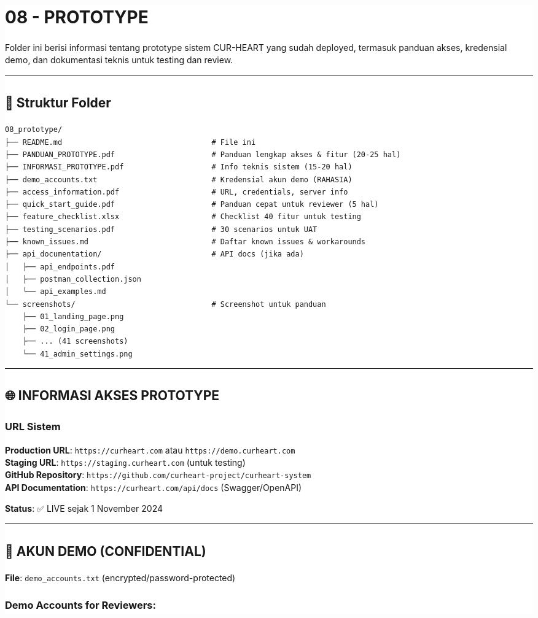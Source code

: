 # 08 - PROTOTYPE

Folder ini berisi informasi tentang prototype sistem CUR-HEART yang sudah deployed, termasuk panduan akses, kredensial demo, dan dokumentasi teknis untuk testing dan review.

---

## 📁 Struktur Folder

```
08_prototype/
├── README.md                                  # File ini
├── PANDUAN_PROTOTYPE.pdf                      # Panduan lengkap akses & fitur (20-25 hal)
├── INFORMASI_PROTOTYPE.pdf                    # Info teknis sistem (15-20 hal)
├── demo_accounts.txt                          # Kredensial akun demo (RAHASIA)
├── access_information.pdf                     # URL, credentials, server info
├── quick_start_guide.pdf                      # Panduan cepat untuk reviewer (5 hal)
├── feature_checklist.xlsx                     # Checklist 40 fitur untuk testing
├── testing_scenarios.pdf                      # 30 scenarios untuk UAT
├── known_issues.md                            # Daftar known issues & workarounds
├── api_documentation/                         # API docs (jika ada)
│   ├── api_endpoints.pdf
│   ├── postman_collection.json
│   └── api_examples.md
└── screenshots/                               # Screenshot untuk panduan
    ├── 01_landing_page.png
    ├── 02_login_page.png
    ├── ... (41 screenshots)
    └── 41_admin_settings.png
```

---

## 🌐 INFORMASI AKSES PROTOTYPE

### URL Sistem

**Production URL**: `https://curheart.com` atau `https://demo.curheart.com`  
**Staging URL**: `https://staging.curheart.com` (untuk testing)  
**GitHub Repository**: `https://github.com/curheart-project/curheart-system`  
**API Documentation**: `https://curheart.com/api/docs` (Swagger/OpenAPI)

**Status**: ✅ LIVE sejak 1 November 2024

---

## 🔐 AKUN DEMO (CONFIDENTIAL)

**File**: `demo_accounts.txt` (encrypted/password-protected)

### Demo Accounts for Reviewers:
